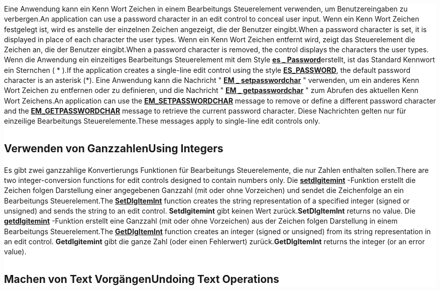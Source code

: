 <span data-ttu-id="b917f-227">Eine Anwendung kann ein Kenn Wort Zeichen in einem Bearbeitungs Steuerelement verwenden, um Benutzereingaben zu verbergen.</span><span class="sxs-lookup"><span data-stu-id="b917f-227">An application can use a password character in an edit control to conceal user input.</span></span> <span data-ttu-id="b917f-228">Wenn ein Kenn Wort Zeichen festgelegt ist, wird es anstelle der einzelnen Zeichen angezeigt, die der Benutzer eingibt.</span><span class="sxs-lookup"><span data-stu-id="b917f-228">When a password character is set, it is displayed in place of each character the user types.</span></span> <span data-ttu-id="b917f-229">Wenn ein Kenn Wort Zeichen entfernt wird, zeigt das Steuerelement die Zeichen an, die der Benutzer eingibt.</span><span class="sxs-lookup"><span data-stu-id="b917f-229">When a password character is removed, the control displays the characters the user types.</span></span> <span data-ttu-id="b917f-230">Wenn die Anwendung ein einzeitiges Bearbeitungs Steuerelement mit dem Style [**es \_ Password**](edit-control-styles.md)erstellt, ist das Standard Kennwort ein Sternchen ( \* ).</span><span class="sxs-lookup"><span data-stu-id="b917f-230">If the application creates a single-line edit control using the style [**ES\_PASSWORD**](edit-control-styles.md), the default password character is an asterisk (\*).</span></span> <span data-ttu-id="b917f-231">Eine Anwendung kann die Nachricht " [**EM \_ setpasswordchar**](em-setpasswordchar.md) " verwenden, um ein anderes Kenn Wort Zeichen zu entfernen oder zu definieren, und die Nachricht " [**EM \_ getpasswordchar**](em-getpasswordchar.md) " zum Abrufen des aktuellen Kenn Wort Zeichens.</span><span class="sxs-lookup"><span data-stu-id="b917f-231">An application can use the [**EM\_SETPASSWORDCHAR**](em-setpasswordchar.md) message to remove or define a different password character and the [**EM\_GETPASSWORDCHAR**](em-getpasswordchar.md) message to retrieve the current password character.</span></span> <span data-ttu-id="b917f-232">Diese Nachrichten gelten nur für einzeilige Bearbeitungs Steuerelemente.</span><span class="sxs-lookup"><span data-stu-id="b917f-232">These messages apply to single-line edit controls only.</span></span>

## <a name="using-integers"></a><span data-ttu-id="b917f-233">Verwenden von Ganzzahlen</span><span class="sxs-lookup"><span data-stu-id="b917f-233">Using Integers</span></span>

<span data-ttu-id="b917f-234">Es gibt zwei ganzzahlige Konvertierungs Funktionen für Bearbeitungs Steuerelemente, die nur Zahlen enthalten sollen.</span><span class="sxs-lookup"><span data-stu-id="b917f-234">There are two integer-conversion functions for edit controls designed to contain numbers only.</span></span> <span data-ttu-id="b917f-235">Die [**setdlgitemint**](/windows/desktop/api/winuser/nf-winuser-setdlgitemint) -Funktion erstellt die Zeichen folgen Darstellung einer angegebenen Ganzzahl (mit oder ohne Vorzeichen) und sendet die Zeichenfolge an ein Bearbeitungs Steuerelement.</span><span class="sxs-lookup"><span data-stu-id="b917f-235">The [**SetDlgItemInt**](/windows/desktop/api/winuser/nf-winuser-setdlgitemint) function creates the string representation of a specified integer (signed or unsigned) and sends the string to an edit control.</span></span> <span data-ttu-id="b917f-236">**Setdlgitemint** gibt keinen Wert zurück.</span><span class="sxs-lookup"><span data-stu-id="b917f-236">**SetDlgItemInt** returns no value.</span></span> <span data-ttu-id="b917f-237">Die [**getdlgitemint**](/windows/desktop/api/winuser/nf-winuser-getdlgitemint) -Funktion erstellt eine Ganzzahl (mit oder ohne Vorzeichen) aus der Zeichen folgen Darstellung in einem Bearbeitungs Steuerelement.</span><span class="sxs-lookup"><span data-stu-id="b917f-237">The [**GetDlgItemInt**](/windows/desktop/api/winuser/nf-winuser-getdlgitemint) function creates an integer (signed or unsigned) from its string representation in an edit control.</span></span> <span data-ttu-id="b917f-238">**Getdlgitemint** gibt die ganze Zahl (oder einen Fehlerwert) zurück.</span><span class="sxs-lookup"><span data-stu-id="b917f-238">**GetDlgItemInt** returns the integer (or an error value).</span></span>

## <a name="undoing-text-operations"></a><span data-ttu-id="b917f-239">Machen von Text Vorgängen</span><span class="sxs-lookup"><span data-stu-id="b917f-239">Undoing Text Operations</span></span>
